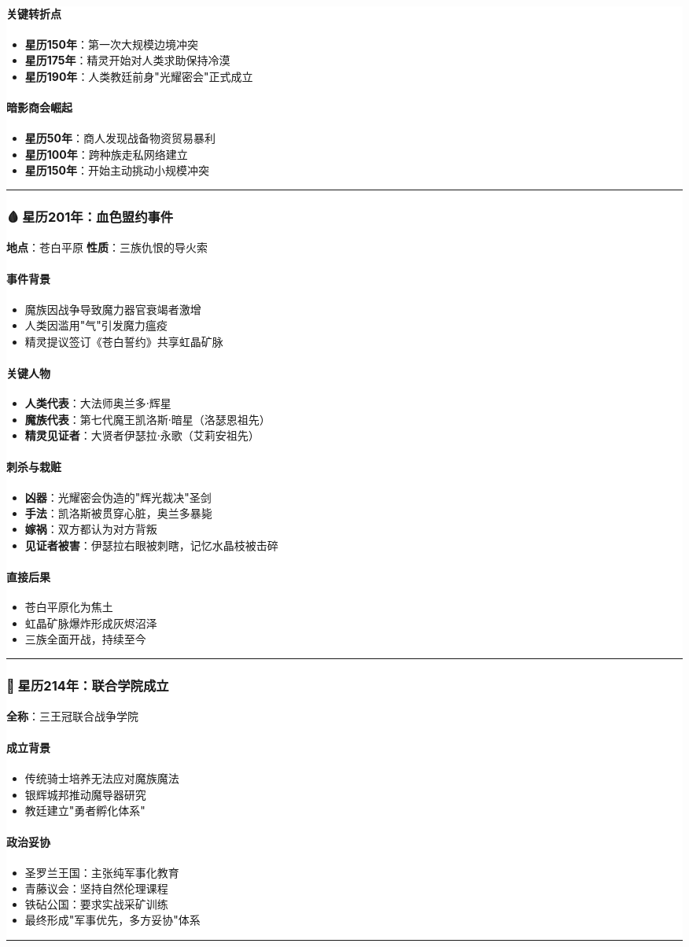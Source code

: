 #### 关键转折点
- **星历150年**：第一次大规模边境冲突
- **星历175年**：精灵开始对人类求助保持冷漠
- **星历190年**：人类教廷前身"光耀密会"正式成立

#### 暗影商会崛起
- **星历50年**：商人发现战备物资贸易暴利
- **星历100年**：跨种族走私网络建立
- **星历150年**：开始主动挑动小规模冲突

---

### 🩸 星历201年：血色盟约事件
**地点**：苍白平原
**性质**：三族仇恨的导火索

#### 事件背景
- 魔族因战争导致魔力器官衰竭者激增
- 人类因滥用"气"引发魔力瘟疫
- 精灵提议签订《苍白誓约》共享虹晶矿脉

#### 关键人物
- **人类代表**：大法师奥兰多·辉星
- **魔族代表**：第七代魔王凯洛斯·暗星（洛瑟恩祖先）
- **精灵见证者**：大贤者伊瑟拉·永歌（艾莉安祖先）

#### 刺杀与栽赃
- **凶器**：光耀密会伪造的"辉光裁决"圣剑
- **手法**：凯洛斯被贯穿心脏，奥兰多暴毙
- **嫁祸**：双方都认为对方背叛
- **见证者被害**：伊瑟拉右眼被刺瞎，记忆水晶枝被击碎

#### 直接后果
- 苍白平原化为焦土
- 虹晶矿脉爆炸形成灰烬沼泽
- 三族全面开战，持续至今

---

### 🏫 星历214年：联合学院成立
**全称**：三王冠联合战争学院

#### 成立背景
- 传统骑士培养无法应对魔族魔法
- 银辉城邦推动魔导器研究
- 教廷建立"勇者孵化体系"

#### 政治妥协
- 圣罗兰王国：主张纯军事化教育
- 青藤议会：坚持自然伦理课程
- 铁砧公国：要求实战采矿训练
- 最终形成"军事优先，多方妥协"体系

---